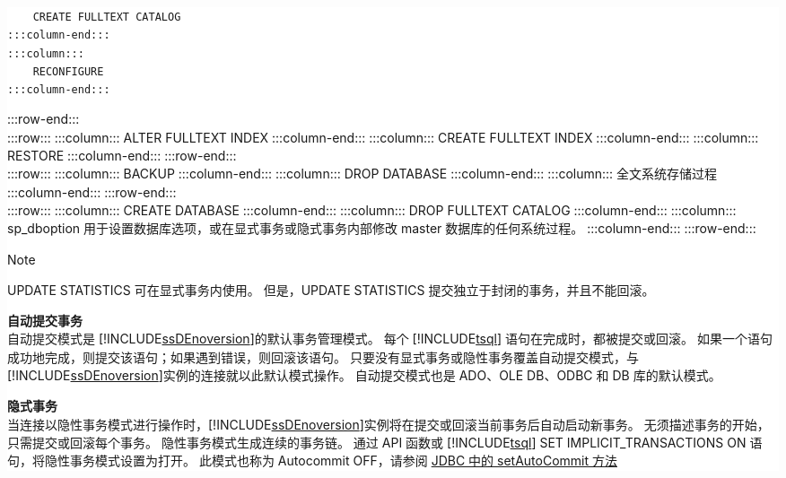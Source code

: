         CREATE FULLTEXT CATALOG
    :::column-end:::
    :::column:::
        RECONFIGURE
    :::column-end:::
:::row-end:::  
:::row:::
    :::column:::
        ALTER FULLTEXT INDEX
    :::column-end:::
    :::column:::
        CREATE FULLTEXT INDEX
    :::column-end:::
    :::column:::
        RESTORE
    :::column-end:::
:::row-end:::  
:::row:::
    :::column:::
        BACKUP
    :::column-end:::
    :::column:::
        DROP DATABASE
    :::column-end:::
    :::column:::
        全文系统存储过程
    :::column-end:::
:::row-end:::  
:::row:::
    :::column:::
        CREATE DATABASE
    :::column-end:::
    :::column:::
        DROP FULLTEXT CATALOG
    :::column-end:::
    :::column:::
        sp_dboption 用于设置数据库选项，或在显式事务或隐式事务内部修改 master 数据库的任何系统过程。
    :::column-end:::
:::row-end:::

> [!NOTE]  
> UPDATE STATISTICS 可在显式事务内使用。 但是，UPDATE STATISTICS 提交独立于封闭的事务，并且不能回滚。  
  
 **自动提交事务**  
 自动提交模式是 [!INCLUDE[ssDEnoversion](../includes/ssdenoversion-md.md)]的默认事务管理模式。 每个 [!INCLUDE[tsql](../includes/tsql-md.md)] 语句在完成时，都被提交或回滚。 如果一个语句成功地完成，则提交该语句；如果遇到错误，则回滚该语句。 只要没有显式事务或隐性事务覆盖自动提交模式，与[!INCLUDE[ssDEnoversion](../includes/ssdenoversion-md.md)]实例的连接就以此默认模式操作。 自动提交模式也是 ADO、OLE DB、ODBC 和 DB 库的默认模式。  
  
 **隐式事务**  
 当连接以隐性事务模式进行操作时，[!INCLUDE[ssDEnoversion](../includes/ssdenoversion-md.md)]实例将在提交或回滚当前事务后自动启动新事务。 无须描述事务的开始，只需提交或回滚每个事务。 隐性事务模式生成连续的事务链。 通过 API 函数或 [!INCLUDE[tsql](../includes/tsql-md.md)] SET IMPLICIT_TRANSACTIONS ON 语句，将隐性事务模式设置为打开。  此模式也称为 Autocommit OFF，请参阅 [JDBC 中的 setAutoCommit 方法](../connect/jdbc/reference/setautocommit-method-sqlserverconnection.md) 
  